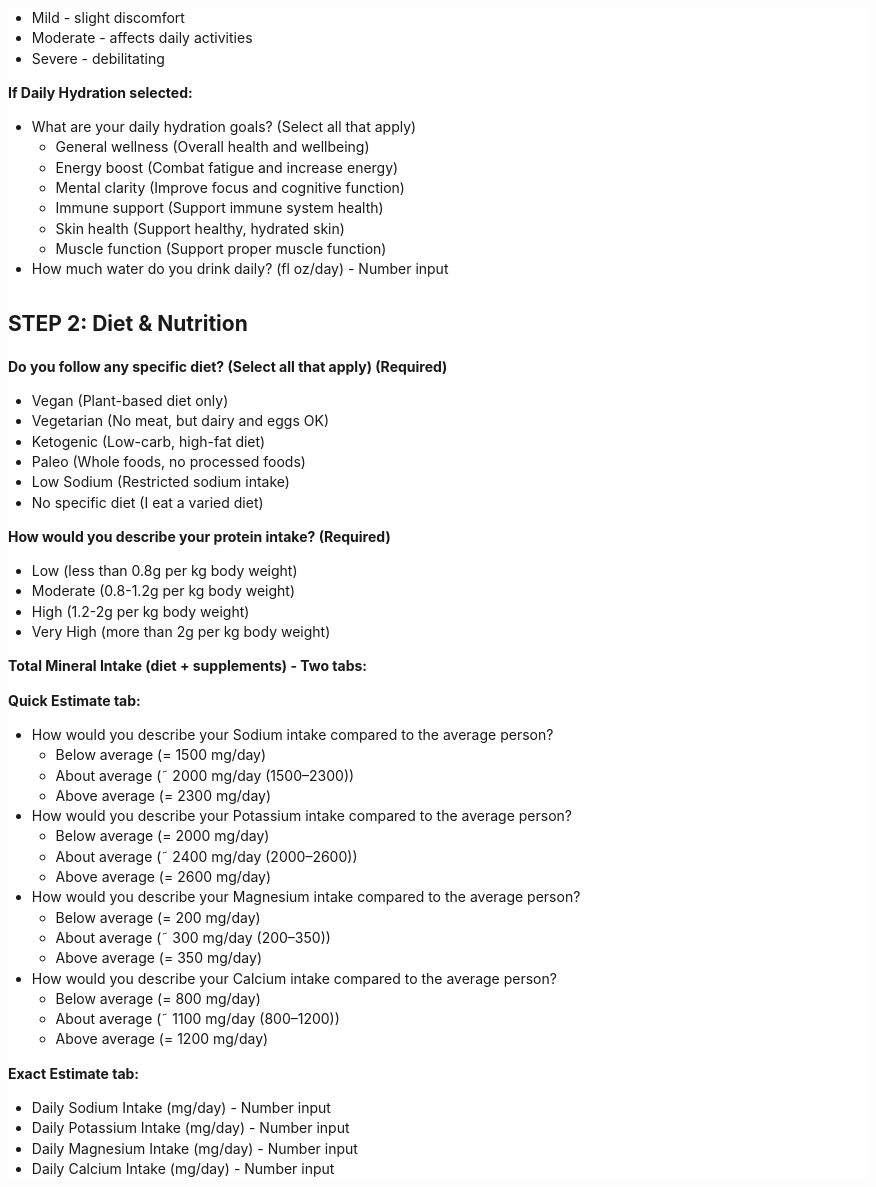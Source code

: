   - Mild - slight discomfort
  - Moderate - affects daily activities
  - Severe - debilitating

**If Daily Hydration selected:**
- What are your daily hydration goals? (Select all that apply)
  - General wellness (Overall health and wellbeing)
  - Energy boost (Combat fatigue and increase energy)
  - Mental clarity (Improve focus and cognitive function)
  - Immune support (Support immune system health)
  - Skin health (Support healthy, hydrated skin)
  - Muscle function (Support proper muscle function)
- How much water do you drink daily? (fl oz/day) - Number input

## STEP 2: Diet & Nutrition

**Do you follow any specific diet? (Select all that apply) (Required)**
- Vegan (Plant-based diet only)
- Vegetarian (No meat, but dairy and eggs OK)
- Ketogenic (Low-carb, high-fat diet)
- Paleo (Whole foods, no processed foods)
- Low Sodium (Restricted sodium intake)
- No specific diet (I eat a varied diet)

**How would you describe your protein intake? (Required)**
- Low (less than 0.8g per kg body weight)
- Moderate (0.8-1.2g per kg body weight)
- High (1.2-2g per kg body weight)
- Very High (more than 2g per kg body weight)

**Total Mineral Intake (diet + supplements) - Two tabs:**

**Quick Estimate tab:**
- How would you describe your Sodium intake compared to the average person?
  - Below average (= 1500 mg/day)
  - About average (˜ 2000 mg/day (1500–2300))
  - Above average (= 2300 mg/day)
- How would you describe your Potassium intake compared to the average person?
  - Below average (= 2000 mg/day)
  - About average (˜ 2400 mg/day (2000–2600))
  - Above average (= 2600 mg/day)
- How would you describe your Magnesium intake compared to the average person?
  - Below average (= 200 mg/day)
  - About average (˜ 300 mg/day (200–350))
  - Above average (= 350 mg/day)
- How would you describe your Calcium intake compared to the average person?
  - Below average (= 800 mg/day)
  - About average (˜ 1100 mg/day (800–1200))
  - Above average (= 1200 mg/day)

**Exact Estimate tab:**
- Daily Sodium Intake (mg/day) - Number input
- Daily Potassium Intake (mg/day) - Number input
- Daily Magnesium Intake (mg/day) - Number input
- Daily Calcium Intake (mg/day) - Number input
